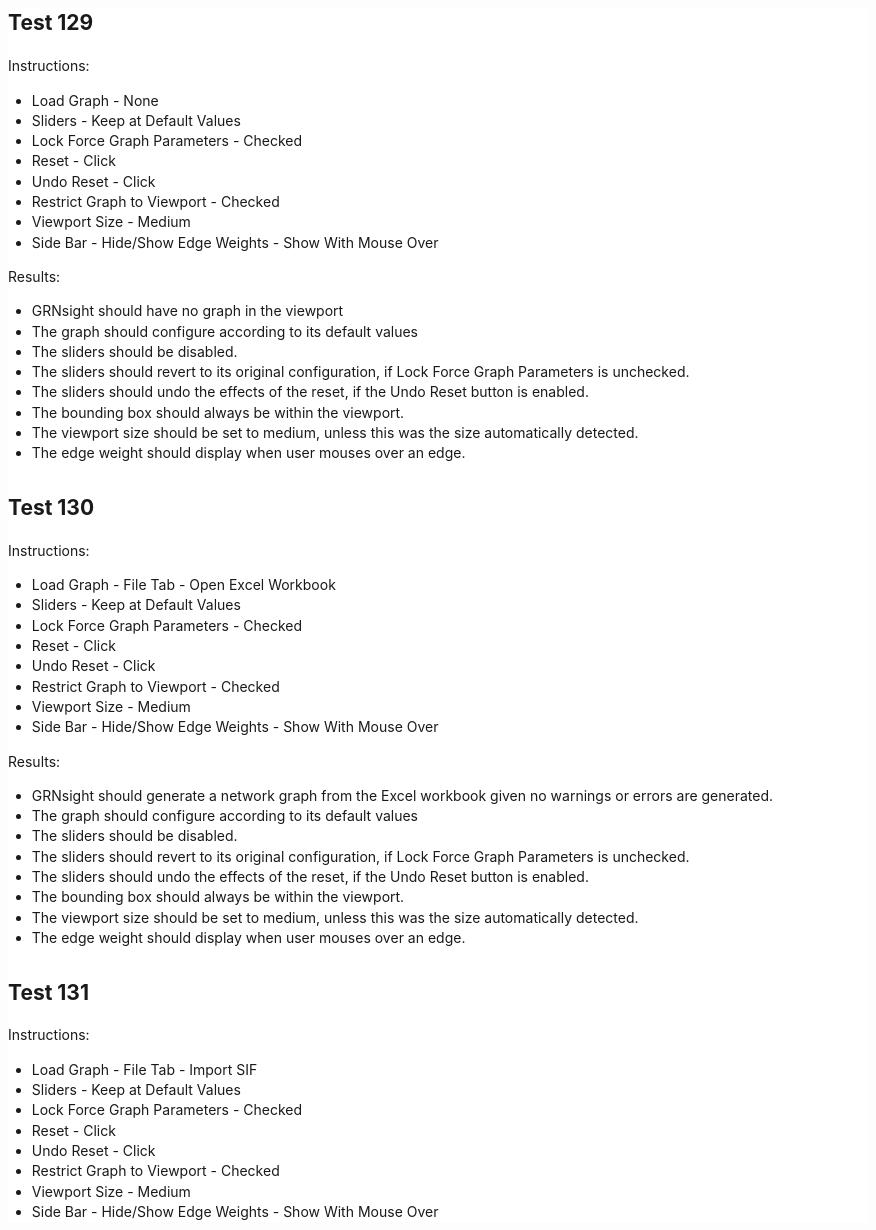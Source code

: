 ## Test 129
Instructions:
- Load Graph - None
- Sliders - Keep at Default Values
- Lock Force Graph Parameters - Checked
- Reset - Click
- Undo Reset - Click
- Restrict Graph to Viewport - Checked
- Viewport Size - Medium
- Side Bar - Hide/Show Edge Weights - Show With Mouse Over

Results:
- GRNsight should have no graph in the viewport
- The graph should configure according to its default values
- The sliders should be disabled.
- The sliders should revert to its original configuration, if Lock Force Graph Parameters is unchecked.
- The sliders should undo the effects of the reset, if the Undo Reset button is enabled.
- The bounding box should always be within the viewport.
- The viewport size should be set to medium, unless this was the size automatically detected.
- The edge weight should display when user mouses over an edge.

## Test 130
Instructions:
- Load Graph - File Tab - Open Excel Workbook
- Sliders - Keep at Default Values
- Lock Force Graph Parameters - Checked
- Reset - Click
- Undo Reset - Click
- Restrict Graph to Viewport - Checked
- Viewport Size - Medium
- Side Bar - Hide/Show Edge Weights - Show With Mouse Over

Results:
- GRNsight should generate a network graph from the Excel workbook given no warnings or errors are generated.
- The graph should configure according to its default values
- The sliders should be disabled.
- The sliders should revert to its original configuration, if Lock Force Graph Parameters is unchecked.
- The sliders should undo the effects of the reset, if the Undo Reset button is enabled.
- The bounding box should always be within the viewport.
- The viewport size should be set to medium, unless this was the size automatically detected.
- The edge weight should display when user mouses over an edge.

## Test 131
Instructions:
- Load Graph - File Tab - Import SIF
- Sliders - Keep at Default Values
- Lock Force Graph Parameters - Checked
- Reset - Click
- Undo Reset - Click
- Restrict Graph to Viewport - Checked
- Viewport Size - Medium
- Side Bar - Hide/Show Edge Weights - Show With Mouse Over

